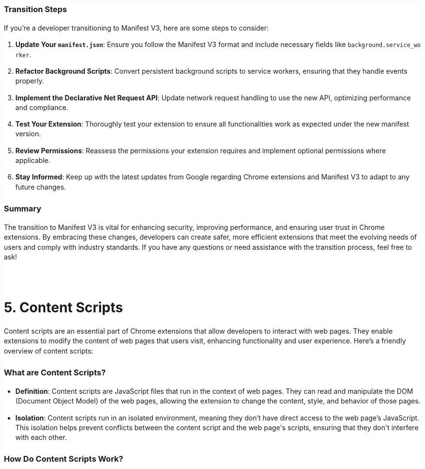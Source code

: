 ### Transition Steps

If you’re a developer transitioning to Manifest V3, here are some steps to consider:

1. **Update Your `manifest.json`**: Ensure you follow the Manifest V3 format and include necessary fields like `background.service_worker`.

2. **Refactor Background Scripts**: Convert persistent background scripts to service workers, ensuring that they handle events properly.

3. **Implement the Declarative Net Request API**: Update network request handling to use the new API, optimizing performance and compliance.

4. **Test Your Extension**: Thoroughly test your extension to ensure all functionalities work as expected under the new manifest version.

5. **Review Permissions**: Reassess the permissions your extension requires and implement optional permissions where applicable.

6. **Stay Informed**: Keep up with the latest updates from Google regarding Chrome extensions and Manifest V3 to adapt to any future changes.

### Summary

The transition to Manifest V3 is vital for enhancing security, improving performance, and ensuring user trust in Chrome extensions. By embracing these changes, developers can create safer, more efficient extensions that meet the evolving needs of users and comply with industry standards. If you have any questions or need assistance with the transition process, feel free to ask!



<br>








# 5. **Content Scripts**

Content scripts are an essential part of Chrome extensions that allow developers to interact with web pages. They enable extensions to modify the content of web pages that users visit, enhancing functionality and user experience. Here’s a friendly overview of content scripts:

### What are Content Scripts?

- **Definition**: Content scripts are JavaScript files that run in the context of web pages. They can read and manipulate the DOM (Document Object Model) of the web pages, allowing the extension to change the content, style, and behavior of those pages.

- **Isolation**: Content scripts run in an isolated environment, meaning they don’t have direct access to the web page’s JavaScript. This isolation helps prevent conflicts between the content script and the web page's scripts, ensuring that they don't interfere with each other.

### How Do Content Scripts Work?
